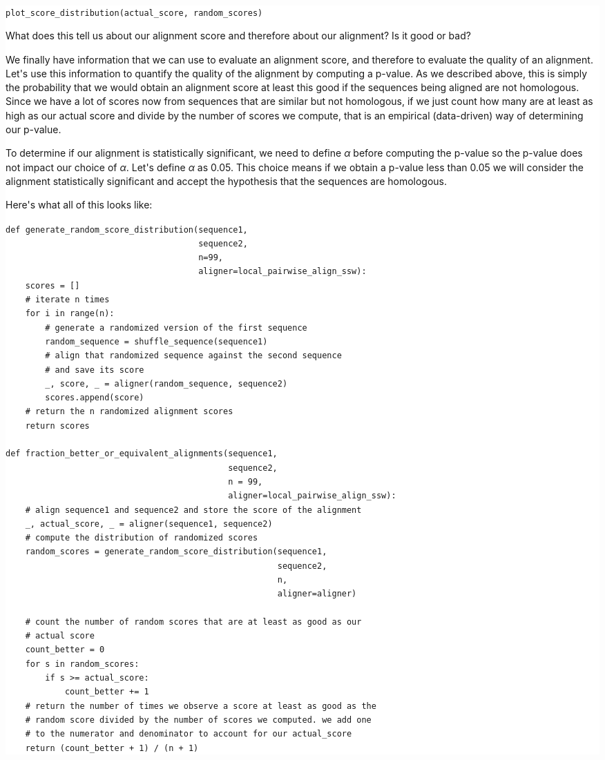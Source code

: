 ```{code-cell}
plot_score_distribution(actual_score, random_scores)
```

What does this tell us about our alignment score and therefore about our alignment? Is it good or bad?

We finally have information that we can use to evaluate an alignment score, and therefore to evaluate the quality of an alignment. Let's use this information to quantify the quality of the alignment by computing a p-value. As we described above, this is simply the probability that we would obtain an alignment score at least this good if the sequences being aligned are not homologous. Since we have a lot of scores now from sequences that are similar but not homologous, if we just count how many are at least as high as our actual score and divide by the number of scores we compute, that is an empirical (data-driven) way of determining our p-value.

To determine if our alignment is statistically significant, we need to define $\alpha$ before computing the p-value so the p-value does not impact our choice of $\alpha$. Let's define $\alpha$ as 0.05. This choice means if we obtain a p-value less than 0.05 we will consider the alignment statistically significant and accept the hypothesis that the sequences are homologous.

Here's what all of this looks like:

```{code-cell}
def generate_random_score_distribution(sequence1,
                                       sequence2,
                                       n=99,
                                       aligner=local_pairwise_align_ssw):
    scores = []
    # iterate n times
    for i in range(n):
        # generate a randomized version of the first sequence
        random_sequence = shuffle_sequence(sequence1)
        # align that randomized sequence against the second sequence
        # and save its score
        _, score, _ = aligner(random_sequence, sequence2)
        scores.append(score)
    # return the n randomized alignment scores
    return scores

def fraction_better_or_equivalent_alignments(sequence1,
                                             sequence2,
                                             n = 99,
                                             aligner=local_pairwise_align_ssw):
    # align sequence1 and sequence2 and store the score of the alignment
    _, actual_score, _ = aligner(sequence1, sequence2)
    # compute the distribution of randomized scores
    random_scores = generate_random_score_distribution(sequence1,
                                                       sequence2,
                                                       n,
                                                       aligner=aligner)

    # count the number of random scores that are at least as good as our
    # actual score
    count_better = 0
    for s in random_scores:
        if s >= actual_score:
            count_better += 1
    # return the number of times we observe a score at least as good as the
    # random score divided by the number of scores we computed. we add one
    # to the numerator and denominator to account for our actual_score
    return (count_better + 1) / (n + 1)
```
